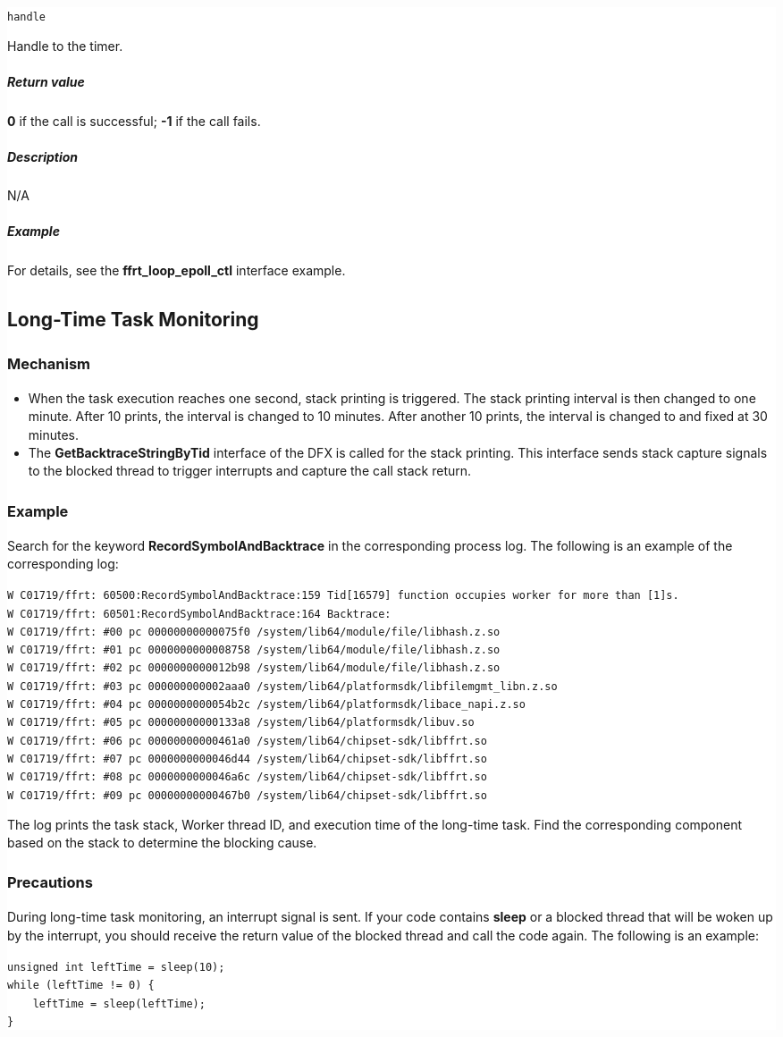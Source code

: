 `handle`

Handle to the timer.

##### Return value

**0** if the call is successful; **-1** if the call fails.

##### Description
N/A

##### Example
For details, see the **ffrt_loop_epoll_ctl** interface example.

## Long-Time Task Monitoring

### Mechanism 
* When the task execution reaches one second, stack printing is triggered. The stack printing interval is then changed to one minute. After 10 prints, the interval is changed to 10 minutes. After another 10 prints, the interval is changed to and fixed at 30 minutes.
* The **GetBacktraceStringByTid** interface of the DFX is called for the stack printing. This interface sends stack capture signals to the blocked thread to trigger interrupts and capture the call stack return. 

### Example 
Search for the keyword **RecordSymbolAndBacktrace** in the corresponding process log. The following is an example of the corresponding log:

```
W C01719/ffrt: 60500:RecordSymbolAndBacktrace:159 Tid[16579] function occupies worker for more than [1]s.
W C01719/ffrt: 60501:RecordSymbolAndBacktrace:164 Backtrace:
W C01719/ffrt: #00 pc 00000000000075f0 /system/lib64/module/file/libhash.z.so
W C01719/ffrt: #01 pc 0000000000008758 /system/lib64/module/file/libhash.z.so
W C01719/ffrt: #02 pc 0000000000012b98 /system/lib64/module/file/libhash.z.so
W C01719/ffrt: #03 pc 000000000002aaa0 /system/lib64/platformsdk/libfilemgmt_libn.z.so
W C01719/ffrt: #04 pc 0000000000054b2c /system/lib64/platformsdk/libace_napi.z.so
W C01719/ffrt: #05 pc 00000000000133a8 /system/lib64/platformsdk/libuv.so
W C01719/ffrt: #06 pc 00000000000461a0 /system/lib64/chipset-sdk/libffrt.so
W C01719/ffrt: #07 pc 0000000000046d44 /system/lib64/chipset-sdk/libffrt.so
W C01719/ffrt: #08 pc 0000000000046a6c /system/lib64/chipset-sdk/libffrt.so
W C01719/ffrt: #09 pc 00000000000467b0 /system/lib64/chipset-sdk/libffrt.so
```
The log prints the task stack, Worker thread ID, and execution time of the long-time task. Find the corresponding component based on the stack to determine the blocking cause.


### Precautions
During long-time task monitoring, an interrupt signal is sent. If your code contains **sleep** or a blocked thread that will be woken up by the interrupt, you should receive the return value of the blocked thread and call the code again. 
The following is an example:
```
unsigned int leftTime = sleep(10);
while (leftTime != 0) {
    leftTime = sleep(leftTime);
}
```

